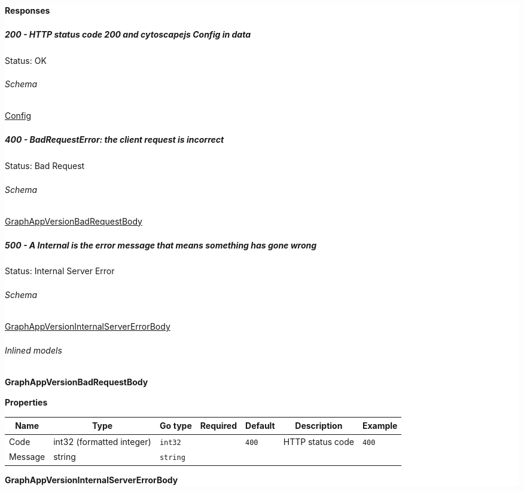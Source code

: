 #### Responses


##### <span id="graph-app-version-200"></span> 200 - HTTP status code 200 and cytoscapejs Config in data
Status: OK

###### <span id="graph-app-version-200-schema"></span> Schema
   
  

[Config](#config)

##### <span id="graph-app-version-400"></span> 400 - BadRequestError: the client request is incorrect
Status: Bad Request

###### <span id="graph-app-version-400-schema"></span> Schema
   
  

[GraphAppVersionBadRequestBody](#graph-app-version-bad-request-body)

##### <span id="graph-app-version-500"></span> 500 - A Internal is the error message that means something has gone wrong
Status: Internal Server Error

###### <span id="graph-app-version-500-schema"></span> Schema
   
  

[GraphAppVersionInternalServerErrorBody](#graph-app-version-internal-server-error-body)

###### Inlined models

**<span id="graph-app-version-bad-request-body"></span> GraphAppVersionBadRequestBody**


  



**Properties**

| Name | Type | Go type | Required | Default | Description | Example |
|------|------|---------|:--------:| ------- |-------------|---------|
| Code | int32 (formatted integer)| `int32` |  | `400`| HTTP status code | `400` |
| Message | string| `string` |  | |  |  |



**<span id="graph-app-version-internal-server-error-body"></span> GraphAppVersionInternalServerErrorBody**


  


